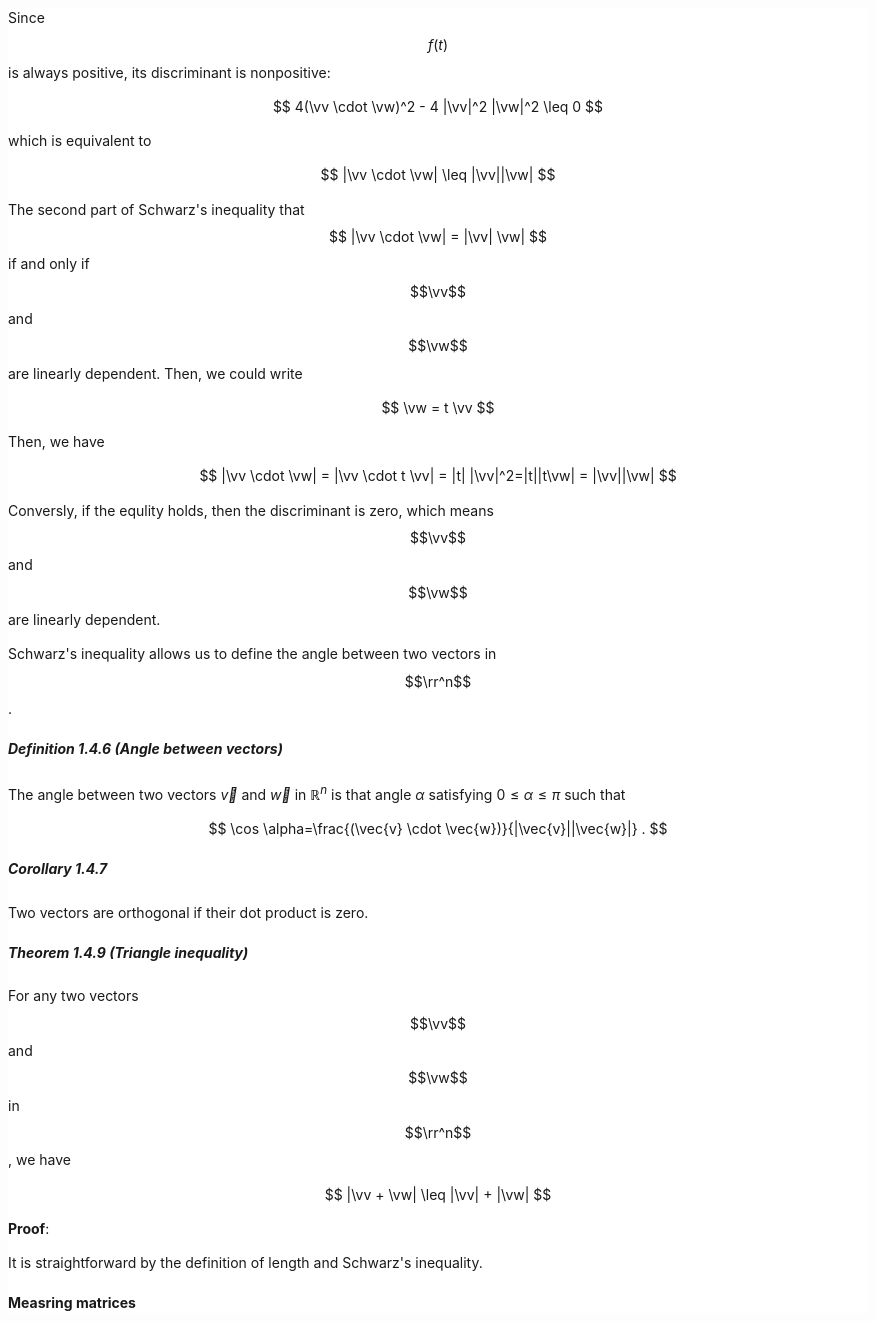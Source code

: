 Since $$f(t)$$ is always positive, its discriminant is nonpositive:

$$
4(\vv \cdot \vw)^2 - 4 |\vv|^2 |\vw|^2 \leq 0
$$

which is equivalent to

$$
|\vv \cdot \vw| \leq |\vv||\vw|
$$

The second part of Schwarz's inequality that $$ |\vv \cdot \vw| = |\vv| \vw| $$ if and only if $$\vv$$ and $$\vw$$ are linearly dependent. Then, we could write 

$$
\vw  = t \vv
$$

Then, we have

$$
|\vv \cdot \vw| = |\vv \cdot t \vv| = |t| |\vv|^2=|t||t\vw| = |\vv||\vw|
$$

Conversly, if the equlity holds, then the discriminant is zero, which means $$\vv$$ and $$\vw$$ are linearly dependent.

Schwarz's inequality allows us to define the angle between two vectors in $$\rr^n$$.

##### Definition 1.4.6 (Angle between vectors)

The angle between two vectors $\vec{v}$ and $\vec{w}$ in $\mathbb{R}^{n}$ is that angle $\alpha$ satisfying $0 \leq \alpha \leq \pi$ such that

$$
\cos \alpha=\frac{(\vec{v} \cdot \vec{w})}{|\vec{v}||\vec{w}|} .
$$

##### Corollary 1.4.7

Two vectors are orthogonal if their dot product is zero.

##### Theorem 1.4.9 (Triangle inequality)

For any two vectors $$\vv$$ and $$\vw$$ in $$\rr^n$$, we have

$$
|\vv + \vw| \leq |\vv| + |\vw|
$$

**Proof**:

It is straightforward by the definition of length and Schwarz's inequality.

#### Measring matrices

